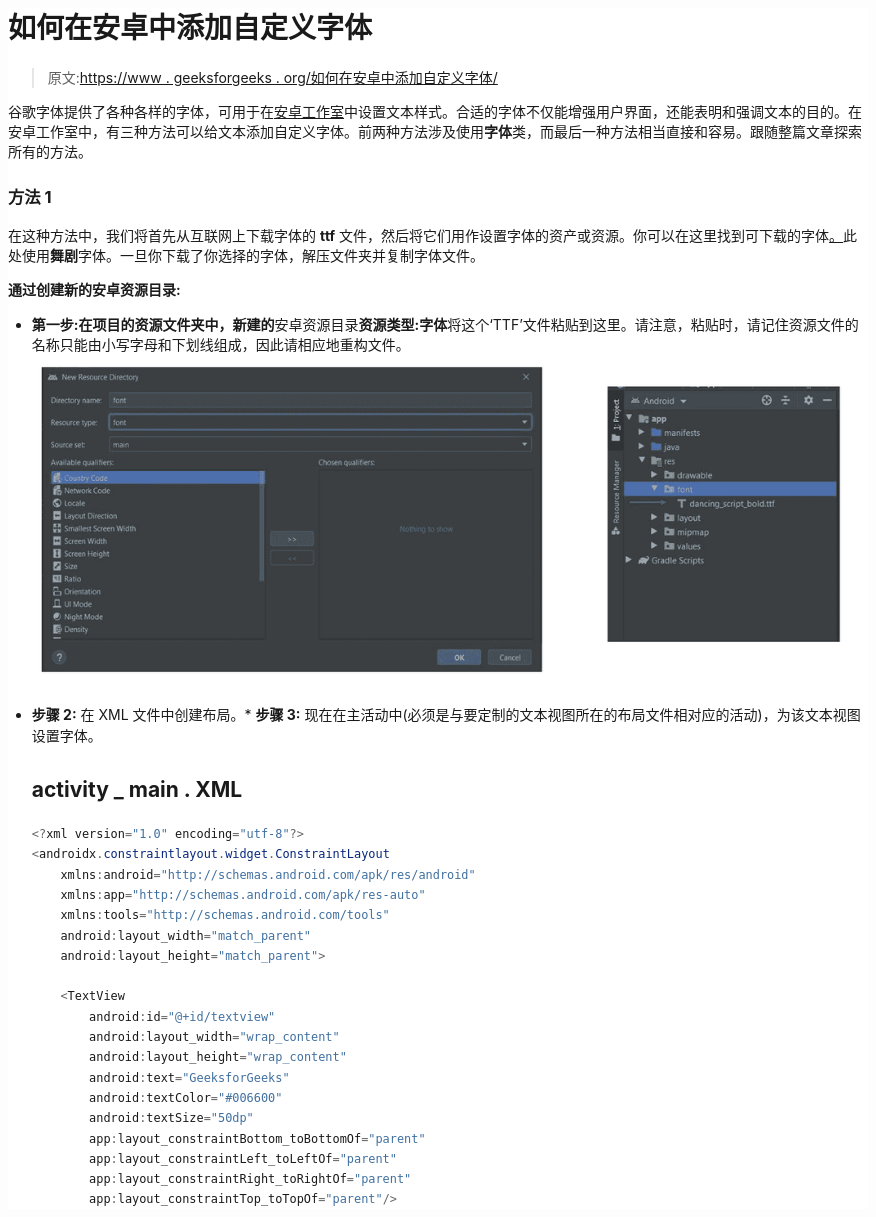 # 如何在安卓中添加自定义字体

> 原文:[https://www . geeksforgeeks . org/如何在安卓中添加自定义字体/](https://www.geeksforgeeks.org/how-to-add-custom-fonts-in-android/)

谷歌字体提供了各种各样的字体，可用于在[安卓工作室](https://www.geeksforgeeks.org/android-how-to-create-start-a-new-project-in-android-studio/?ref=rp)中设置文本样式。合适的字体不仅能增强用户界面，还能表明和强调文本的目的。在安卓工作室中，有三种方法可以给文本添加自定义字体。前两种方法涉及使用**字体**类，而最后一种方法相当直接和容易。跟随整篇文章探索所有的方法。

### 方法 1

在这种方法中，我们将首先从互联网上下载字体的 **ttf** 文件，然后将它们用作设置字体的资产或资源。你可以在这里找到可下载的字体[。](https://fonts.google.com/)此处使用**舞剧**字体。一旦你下载了你选择的字体，解压文件夹并复制字体文件。

**通过创建新的安卓资源目录:**

*   **第一步:**在项目的资源文件夹中，新建**的**安卓资源目录**资源类型:字体**将这个‘TTF’文件粘贴到这里。请注意，粘贴时，请记住资源文件的名称只能由小写字母和下划线组成，因此请相应地重构文件。
    ![add-custom-font](img/2bda4e5887637554e7601e2bfb9f78db.png)

*   **步骤 2:** 在 XML 文件中创建布局。*   **步骤 3:** 现在在主活动中(必须是与要定制的文本视图所在的布局文件相对应的活动)，为该文本视图设置字体。

    ## activity _ main . XML

    ```java
    <?xml version="1.0" encoding="utf-8"?>
    <androidx.constraintlayout.widget.ConstraintLayout 
        xmlns:android="http://schemas.android.com/apk/res/android"
        xmlns:app="http://schemas.android.com/apk/res-auto"
        xmlns:tools="http://schemas.android.com/tools"
        android:layout_width="match_parent"
        android:layout_height="match_parent">

        <TextView
            android:id="@+id/textview"
            android:layout_width="wrap_content"
            android:layout_height="wrap_content"
            android:text="GeeksforGeeks"
            android:textColor="#006600"
            android:textSize="50dp"
            app:layout_constraintBottom_toBottomOf="parent"
            app:layout_constraintLeft_toLeftOf="parent"
            app:layout_constraintRight_toRightOf="parent"
            app:layout_constraintTop_toTopOf="parent"/>
